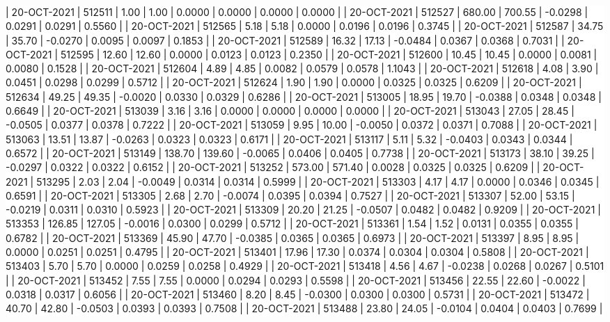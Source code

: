 | 20-OCT-2021 | 512511 | 1.00 | 1.00 | 0.0000 | 0.0000 | 0.0000 | 0.0000 |
| 20-OCT-2021 | 512527 | 680.00 | 700.55 | -0.0298 | 0.0291 | 0.0291 | 0.5560 |
| 20-OCT-2021 | 512565 | 5.18 | 5.18 | 0.0000 | 0.0196 | 0.0196 | 0.3745 |
| 20-OCT-2021 | 512587 | 34.75 | 35.70 | -0.0270 | 0.0095 | 0.0097 | 0.1853 |
| 20-OCT-2021 | 512589 | 16.32 | 17.13 | -0.0484 | 0.0367 | 0.0368 | 0.7031 |
| 20-OCT-2021 | 512595 | 12.60 | 12.60 | 0.0000 | 0.0123 | 0.0123 | 0.2350 |
| 20-OCT-2021 | 512600 | 10.45 | 10.45 | 0.0000 | 0.0081 | 0.0080 | 0.1528 |
| 20-OCT-2021 | 512604 | 4.89 | 4.85 | 0.0082 | 0.0579 | 0.0578 | 1.1043 |
| 20-OCT-2021 | 512618 | 4.08 | 3.90 | 0.0451 | 0.0298 | 0.0299 | 0.5712 |
| 20-OCT-2021 | 512624 | 1.90 | 1.90 | 0.0000 | 0.0325 | 0.0325 | 0.6209 |
| 20-OCT-2021 | 512634 | 49.25 | 49.35 | -0.0020 | 0.0330 | 0.0329 | 0.6286 |
| 20-OCT-2021 | 513005 | 18.95 | 19.70 | -0.0388 | 0.0348 | 0.0348 | 0.6649 |
| 20-OCT-2021 | 513039 | 3.16 | 3.16 | 0.0000 | 0.0000 | 0.0000 | 0.0000 |
| 20-OCT-2021 | 513043 | 27.05 | 28.45 | -0.0505 | 0.0377 | 0.0378 | 0.7222 |
| 20-OCT-2021 | 513059 | 9.95 | 10.00 | -0.0050 | 0.0372 | 0.0371 | 0.7088 |
| 20-OCT-2021 | 513063 | 13.51 | 13.87 | -0.0263 | 0.0323 | 0.0323 | 0.6171 |
| 20-OCT-2021 | 513117 | 5.11 | 5.32 | -0.0403 | 0.0343 | 0.0344 | 0.6572 |
| 20-OCT-2021 | 513149 | 138.70 | 139.60 | -0.0065 | 0.0406 | 0.0405 | 0.7738 |
| 20-OCT-2021 | 513173 | 38.10 | 39.25 | -0.0297 | 0.0322 | 0.0322 | 0.6152 |
| 20-OCT-2021 | 513252 | 573.00 | 571.40 | 0.0028 | 0.0325 | 0.0325 | 0.6209 |
| 20-OCT-2021 | 513295 | 2.03 | 2.04 | -0.0049 | 0.0314 | 0.0314 | 0.5999 |
| 20-OCT-2021 | 513303 | 4.17 | 4.17 | 0.0000 | 0.0346 | 0.0345 | 0.6591 |
| 20-OCT-2021 | 513305 | 2.68 | 2.70 | -0.0074 | 0.0395 | 0.0394 | 0.7527 |
| 20-OCT-2021 | 513307 | 52.00 | 53.15 | -0.0219 | 0.0311 | 0.0310 | 0.5923 |
| 20-OCT-2021 | 513309 | 20.20 | 21.25 | -0.0507 | 0.0482 | 0.0482 | 0.9209 |
| 20-OCT-2021 | 513353 | 126.85 | 127.05 | -0.0016 | 0.0300 | 0.0299 | 0.5712 |
| 20-OCT-2021 | 513361 | 1.54 | 1.52 | 0.0131 | 0.0355 | 0.0355 | 0.6782 |
| 20-OCT-2021 | 513369 | 45.90 | 47.70 | -0.0385 | 0.0365 | 0.0365 | 0.6973 |
| 20-OCT-2021 | 513397 | 8.95 | 8.95 | 0.0000 | 0.0251 | 0.0251 | 0.4795 |
| 20-OCT-2021 | 513401 | 17.96 | 17.30 | 0.0374 | 0.0304 | 0.0304 | 0.5808 |
| 20-OCT-2021 | 513403 | 5.70 | 5.70 | 0.0000 | 0.0259 | 0.0258 | 0.4929 |
| 20-OCT-2021 | 513418 | 4.56 | 4.67 | -0.0238 | 0.0268 | 0.0267 | 0.5101 |
| 20-OCT-2021 | 513452 | 7.55 | 7.55 | 0.0000 | 0.0294 | 0.0293 | 0.5598 |
| 20-OCT-2021 | 513456 | 22.55 | 22.60 | -0.0022 | 0.0318 | 0.0317 | 0.6056 |
| 20-OCT-2021 | 513460 | 8.20 | 8.45 | -0.0300 | 0.0300 | 0.0300 | 0.5731 |
| 20-OCT-2021 | 513472 | 40.70 | 42.80 | -0.0503 | 0.0393 | 0.0393 | 0.7508 |
| 20-OCT-2021 | 513488 | 23.80 | 24.05 | -0.0104 | 0.0404 | 0.0403 | 0.7699 |